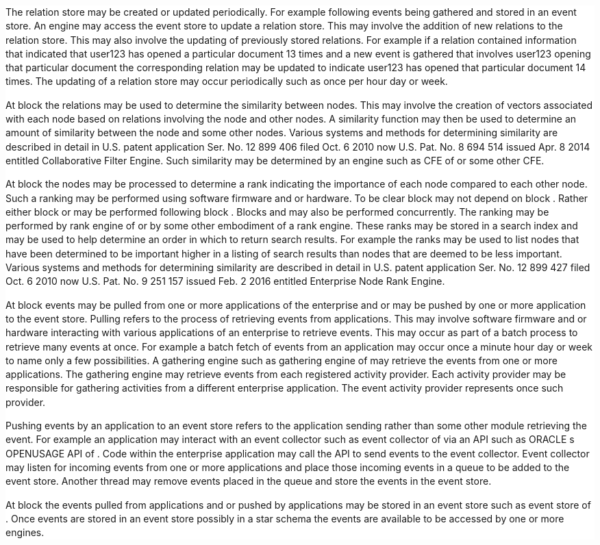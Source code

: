 The relation store may be created or updated periodically. For example following events being gathered and stored in an event store. An engine may access the event store to update a relation store. This may involve the addition of new relations to the relation store. This may also involve the updating of previously stored relations. For example if a relation contained information that indicated that user123 has opened a particular document 13 times and a new event is gathered that involves user123 opening that particular document the corresponding relation may be updated to indicate user123 has opened that particular document 14 times. The updating of a relation store may occur periodically such as once per hour day or week.

At block the relations may be used to determine the similarity between nodes. This may involve the creation of vectors associated with each node based on relations involving the node and other nodes. A similarity function may then be used to determine an amount of similarity between the node and some other nodes. Various systems and methods for determining similarity are described in detail in U.S. patent application Ser. No. 12 899 406 filed Oct. 6 2010 now U.S. Pat. No. 8 694 514 issued Apr. 8 2014 entitled Collaborative Filter Engine. Such similarity may be determined by an engine such as CFE of or some other CFE.

At block the nodes may be processed to determine a rank indicating the importance of each node compared to each other node. Such a ranking may be performed using software firmware and or hardware. To be clear block may not depend on block . Rather either block or may be performed following block . Blocks and may also be performed concurrently. The ranking may be performed by rank engine of or by some other embodiment of a rank engine. These ranks may be stored in a search index and may be used to help determine an order in which to return search results. For example the ranks may be used to list nodes that have been determined to be important higher in a listing of search results than nodes that are deemed to be less important. Various systems and methods for determining similarity are described in detail in U.S. patent application Ser. No. 12 899 427 filed Oct. 6 2010 now U.S. Pat. No. 9 251 157 issued Feb. 2 2016 entitled Enterprise Node Rank Engine. 

At block events may be pulled from one or more applications of the enterprise and or may be pushed by one or more application to the event store. Pulling refers to the process of retrieving events from applications. This may involve software firmware and or hardware interacting with various applications of an enterprise to retrieve events. This may occur as part of a batch process to retrieve many events at once. For example a batch fetch of events from an application may occur once a minute hour day or week to name only a few possibilities. A gathering engine such as gathering engine of may retrieve the events from one or more applications. The gathering engine may retrieve events from each registered activity provider. Each activity provider may be responsible for gathering activities from a different enterprise application. The event activity provider represents once such provider.

Pushing events by an application to an event store refers to the application sending rather than some other module retrieving the event. For example an application may interact with an event collector such as event collector of via an API such as ORACLE s OPENUSAGE API of . Code within the enterprise application may call the API to send events to the event collector. Event collector may listen for incoming events from one or more applications and place those incoming events in a queue to be added to the event store. Another thread may remove events placed in the queue and store the events in the event store.

At block the events pulled from applications and or pushed by applications may be stored in an event store such as event store of . Once events are stored in an event store possibly in a star schema the events are available to be accessed by one or more engines.
